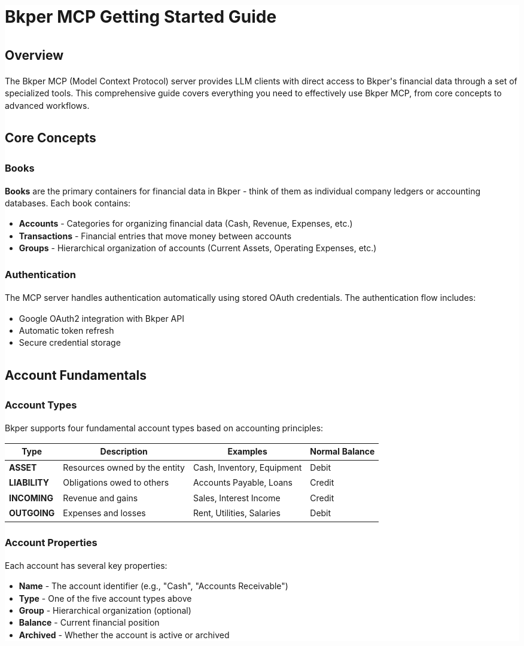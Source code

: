 # Bkper MCP Getting Started Guide

## Overview

The Bkper MCP (Model Context Protocol) server provides LLM clients with direct access to Bkper's financial data through a set of specialized tools. This comprehensive guide covers everything you need to effectively use Bkper MCP, from core concepts to advanced workflows.

## Core Concepts

### Books
**Books** are the primary containers for financial data in Bkper - think of them as individual company ledgers or accounting databases. Each book contains:
- **Accounts** - Categories for organizing financial data (Cash, Revenue, Expenses, etc.)
- **Transactions** - Financial entries that move money between accounts
- **Groups** - Hierarchical organization of accounts (Current Assets, Operating Expenses, etc.)

### Authentication
The MCP server handles authentication automatically using stored OAuth credentials. The authentication flow includes:
- Google OAuth2 integration with Bkper API
- Automatic token refresh
- Secure credential storage

## Account Fundamentals

### Account Types

Bkper supports four fundamental account types based on accounting principles:

| Type | Description | Examples | Normal Balance |
|------|-------------|----------|----------------|
| **ASSET** | Resources owned by the entity | Cash, Inventory, Equipment | Debit |
| **LIABILITY** | Obligations owed to others | Accounts Payable, Loans | Credit |
| **INCOMING** | Revenue and gains | Sales, Interest Income | Credit |
| **OUTGOING** | Expenses and losses | Rent, Utilities, Salaries | Debit |

### Account Properties

Each account has several key properties:
- **Name** - The account identifier (e.g., "Cash", "Accounts Receivable")
- **Type** - One of the five account types above
- **Group** - Hierarchical organization (optional)
- **Balance** - Current financial position
- **Archived** - Whether the account is active or archived
